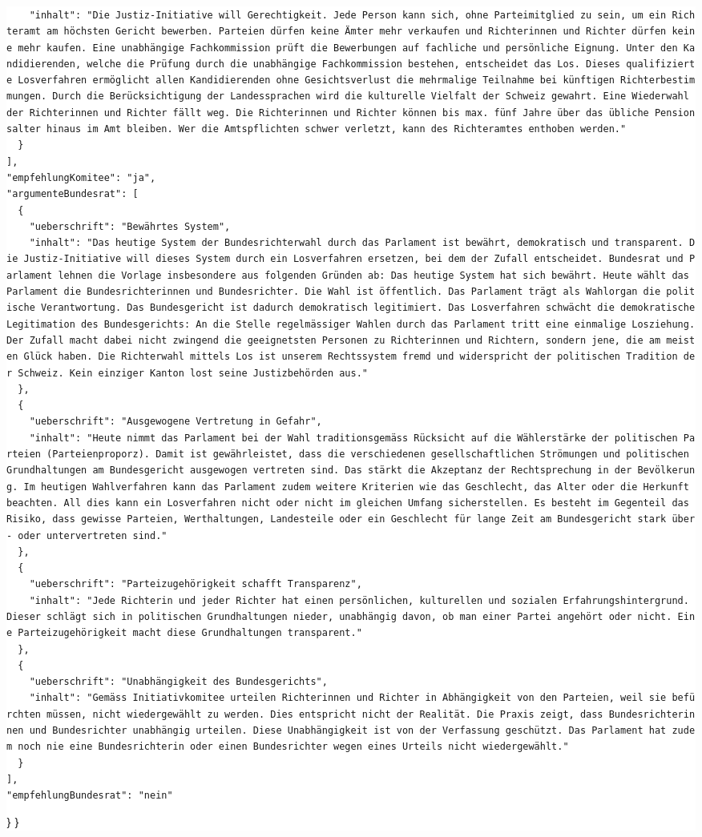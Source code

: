         "inhalt": "Die Justiz-Initiative will Gerechtigkeit. Jede Person kann sich, ohne Parteimitglied zu sein, um ein Richteramt am höchsten Gericht bewerben. Parteien dürfen keine Ämter mehr verkaufen und Richterinnen und Richter dürfen keine mehr kaufen. Eine unabhängige Fachkommission prüft die Bewerbungen auf fachliche und persönliche Eignung. Unter den Kandidierenden, welche die Prüfung durch die unabhängige Fachkommission bestehen, entscheidet das Los. Dieses qualifizierte Losverfahren ermöglicht allen Kandidierenden ohne Gesichtsverlust die mehrmalige Teilnahme bei künftigen Richterbestimmungen. Durch die Berücksichtigung der Landessprachen wird die kulturelle Vielfalt der Schweiz gewahrt. Eine Wiederwahl der Richterinnen und Richter fällt weg. Die Richterinnen und Richter können bis max. fünf Jahre über das übliche Pensionsalter hinaus im Amt bleiben. Wer die Amtspflichten schwer verletzt, kann des Richteramtes enthoben werden."
      }
    ],
    "empfehlungKomitee": "ja",
    "argumenteBundesrat": [
      {
        "ueberschrift": "Bewährtes System",
        "inhalt": "Das heutige System der Bundesrichterwahl durch das Parlament ist bewährt, demokratisch und transparent. Die Justiz-Initiative will dieses System durch ein Losverfahren ersetzen, bei dem der Zufall entscheidet. Bundesrat und Parlament lehnen die Vorlage insbesondere aus folgenden Gründen ab: Das heutige System hat sich bewährt. Heute wählt das Parlament die Bundesrichterinnen und Bundesrichter. Die Wahl ist öffentlich. Das Parlament trägt als Wahlorgan die politische Verantwortung. Das Bundesgericht ist dadurch demokratisch legitimiert. Das Losverfahren schwächt die demokratische Legitimation des Bundesgerichts: An die Stelle regelmässiger Wahlen durch das Parlament tritt eine einmalige Losziehung. Der Zufall macht dabei nicht zwingend die geeignetsten Personen zu Richterinnen und Richtern, sondern jene, die am meisten Glück haben. Die Richterwahl mittels Los ist unserem Rechtssystem fremd und widerspricht der politischen Tradition der Schweiz. Kein einziger Kanton lost seine Justizbehörden aus."
      },
      {
        "ueberschrift": "Ausgewogene Vertretung in Gefahr",
        "inhalt": "Heute nimmt das Parlament bei der Wahl traditionsgemäss Rücksicht auf die Wählerstärke der politischen Parteien (Parteienproporz). Damit ist gewährleistet, dass die verschiedenen gesellschaftlichen Strömungen und politischen Grundhaltungen am Bundesgericht ausgewogen vertreten sind. Das stärkt die Akzeptanz der Rechtsprechung in der Bevölkerung. Im heutigen Wahlverfahren kann das Parlament zudem weitere Kriterien wie das Geschlecht, das Alter oder die Herkunft beachten. All dies kann ein Losverfahren nicht oder nicht im gleichen Umfang sicherstellen. Es besteht im Gegenteil das Risiko, dass gewisse Parteien, Werthaltungen, Landesteile oder ein Geschlecht für lange Zeit am Bundesgericht stark über- oder untervertreten sind."
      },
      {
        "ueberschrift": "Parteizugehörigkeit schafft Transparenz",
        "inhalt": "Jede Richterin und jeder Richter hat einen persönlichen, kulturellen und sozialen Erfahrungshintergrund. Dieser schlägt sich in politischen Grundhaltungen nieder, unabhängig davon, ob man einer Partei angehört oder nicht. Eine Parteizugehörigkeit macht diese Grundhaltungen transparent."
      },
      {
        "ueberschrift": "Unabhängigkeit des Bundesgerichts",
        "inhalt": "Gemäss Initiativkomitee urteilen Richterinnen und Richter in Abhängigkeit von den Parteien, weil sie befürchten müssen, nicht wiedergewählt zu werden. Dies entspricht nicht der Realität. Die Praxis zeigt, dass Bundesrichterinnen und Bundesrichter unabhängig urteilen. Diese Unabhängigkeit ist von der Verfassung geschützt. Das Parlament hat zudem noch nie eine Bundesrichterin oder einen Bundesrichter wegen eines Urteils nicht wiedergewählt."
      }
    ],
    "empfehlungBundesrat": "nein"
  }
}